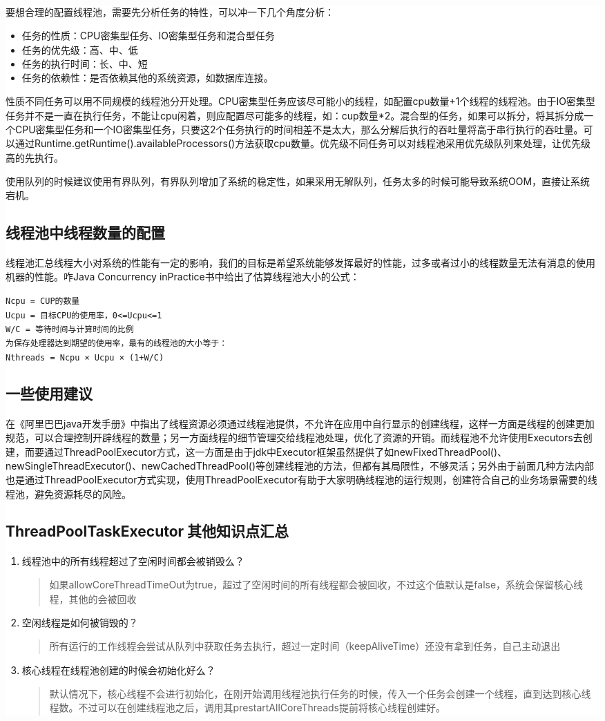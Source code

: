 要想合理的配置线程池，需要先分析任务的特性，可以冲一下几个角度分析：
- 任务的性质：CPU密集型任务、IO密集型任务和混合型任务
- 任务的优先级：高、中、低
- 任务的执行时间：长、中、短
- 任务的依赖性：是否依赖其他的系统资源，如数据库连接。

性质不同任务可以用不同规模的线程池分开处理。CPU密集型任务应该尽可能小的线程，如配置cpu数量+1个线程的线程池。由于IO密集型任务并不是一直在执行任务，不能让cpu闲着，则应配置尽可能多的线程，如：cup数量*2。混合型的任务，如果可以拆分，将其拆分成一个CPU密集型任务和一个IO密集型任务，只要这2个任务执行的时间相差不是太大，那么分解后执行的吞吐量将高于串行执行的吞吐量。可以通过Runtime.getRuntime().availableProcessors()方法获取cpu数量。优先级不同任务可以对线程池采用优先级队列来处理，让优先级高的先执行。

使用队列的时候建议使用有界队列，有界队列增加了系统的稳定性，如果采用无解队列，任务太多的时候可能导致系统OOM，直接让系统宕机。

## 线程池中线程数量的配置

线程池汇总线程大小对系统的性能有一定的影响，我们的目标是希望系统能够发挥最好的性能，过多或者过小的线程数量无法有消息的使用机器的性能。咋Java Concurrency inPractice书中给出了估算线程池大小的公式：

```
Ncpu = CUP的数量
Ucpu = 目标CPU的使用率，0<=Ucpu<=1
W/C = 等待时间与计算时间的比例
为保存处理器达到期望的使用率，最有的线程池的大小等于：
Nthreads = Ncpu × Ucpu × (1+W/C)
```

## 一些使用建议

在《阿里巴巴java开发手册》中指出了线程资源必须通过线程池提供，不允许在应用中自行显示的创建线程，这样一方面是线程的创建更加规范，可以合理控制开辟线程的数量；另一方面线程的细节管理交给线程池处理，优化了资源的开销。而线程池不允许使用Executors去创建，而要通过ThreadPoolExecutor方式，这一方面是由于jdk中Executor框架虽然提供了如newFixedThreadPool()、newSingleThreadExecutor()、newCachedThreadPool()等创建线程池的方法，但都有其局限性，不够灵活；另外由于前面几种方法内部也是通过ThreadPoolExecutor方式实现，使用ThreadPoolExecutor有助于大家明确线程池的运行规则，创建符合自己的业务场景需要的线程池，避免资源耗尽的风险。

## ThreadPoolTaskExecutor 其他知识点汇总

1. 线程池中的所有线程超过了空闲时间都会被销毁么？
    > 如果allowCoreThreadTimeOut为true，超过了空闲时间的所有线程都会被回收，不过这个值默认是false，系统会保留核心线程，其他的会被回收

2. 空闲线程是如何被销毁的？
    > 所有运行的工作线程会尝试从队列中获取任务去执行，超过一定时间（keepAliveTime）还没有拿到任务，自己主动退出

3. 核心线程在线程池创建的时候会初始化好么？
    > 默认情况下，核心线程不会进行初始化，在刚开始调用线程池执行任务的时候，传入一个任务会创建一个线程，直到达到核心线程数。不过可以在创建线程池之后，调用其prestartAllCoreThreads提前将核心线程创建好。